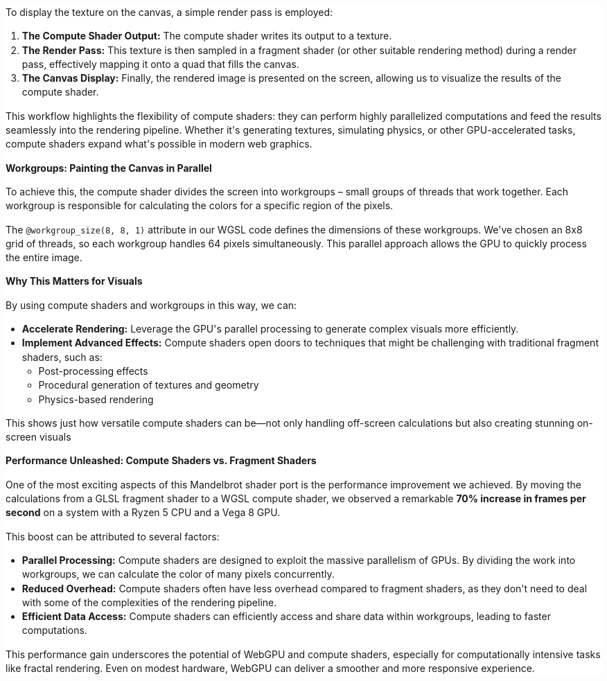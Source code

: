 To display the texture on the canvas, a simple render pass is employed:

1.  **The Compute Shader Output:** The compute shader writes its output to a texture.
2.  **The Render Pass:** This texture is then sampled in a fragment shader (or other suitable rendering method) during a render pass, effectively mapping it onto a quad that fills the canvas.
3.  **The Canvas Display:** Finally, the rendered image is presented on the screen, allowing us to visualize the results of the compute shader.

This workflow highlights the flexibility of compute shaders: they can perform highly parallelized computations and feed the results seamlessly into the rendering pipeline. Whether it's generating textures, simulating physics, or other GPU-accelerated tasks, compute shaders expand what's possible in modern web graphics.

**Workgroups: Painting the Canvas in Parallel**

To achieve this, the compute shader divides the screen into workgroups – small groups of threads that work together. Each workgroup is responsible for calculating the colors for a specific region of the pixels.

The `@workgroup_size(8, 8, 1)` attribute in our WGSL code defines the dimensions of these workgroups. We've chosen an 8x8 grid of threads, so each workgroup handles 64 pixels simultaneously. This parallel approach allows the GPU to quickly process the entire image.

**Why This Matters for Visuals**

By using compute shaders and workgroups in this way, we can:

-   **Accelerate Rendering:** Leverage the GPU's parallel processing to generate complex visuals more efficiently.
-   **Implement Advanced Effects:** Compute shaders open doors to techniques that might be challenging with traditional fragment shaders, such as:
    -   Post-processing effects
    -   Procedural generation of textures and geometry
    -   Physics-based rendering

This shows just how versatile compute shaders can be—not only handling off-screen calculations but also creating stunning on-screen visuals

**Performance Unleashed: Compute Shaders vs. Fragment Shaders**

One of the most exciting aspects of this Mandelbrot shader port is the performance improvement we achieved. By moving the calculations from a GLSL fragment shader to a WGSL compute shader, we observed a remarkable **70% increase in frames per second** on a system with a Ryzen 5 CPU and a Vega 8 GPU.

This boost can be attributed to several factors:

-   **Parallel Processing:** Compute shaders are designed to exploit the massive parallelism of GPUs. By dividing the work into workgroups, we can calculate the color of many pixels concurrently.
-   **Reduced Overhead:** Compute shaders often have less overhead compared to fragment shaders, as they don't need to deal with some of the complexities of the rendering pipeline.
-   **Efficient Data Access:** Compute shaders can efficiently access and share data within workgroups, leading to faster computations.

This performance gain underscores the potential of WebGPU and compute shaders, especially for computationally intensive tasks like fractal rendering. Even on modest hardware, WebGPU can deliver a smoother and more responsive experience.
